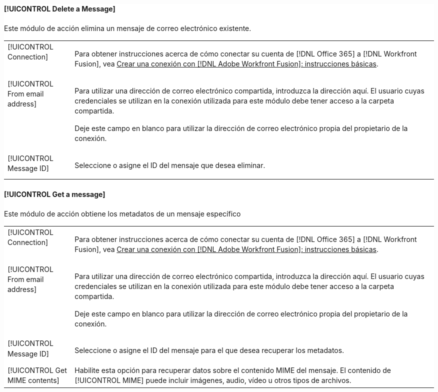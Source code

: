 #### [!UICONTROL Delete a Message]

Este módulo de acción elimina un mensaje de correo electrónico existente.

<table style="table-layout:auto"> 
 <col> 
 <col> 
 <tbody> 
  <tr> 
   <td role="rowheader">[!UICONTROL Connection] </td> 
   <td> <p>Para obtener instrucciones acerca de cómo conectar su cuenta de [!DNL Office 365] a [!DNL Workfront Fusion], vea <a href="/help/workfront-fusion/create-scenarios/connect-to-apps/connect-to-fusion-general.md" class="MCXref xref" data-mc-variable-override="">Crear una conexión con [!DNL Adobe Workfront Fusion]: instrucciones básicas</a>.</p> </td> 
  </tr> 
  <tr> 
   <td role="rowheader">[!UICONTROL From email address]</td> 
   <td> <p> Para utilizar una dirección de correo electrónico compartida, introduzca la dirección aquí. El usuario cuyas credenciales se utilizan en la conexión utilizada para este módulo debe tener acceso a la carpeta compartida.<p>Deje este campo en blanco para utilizar la dirección de correo electrónico propia del propietario de la conexión.</p></p> </td> 
  </tr> 
   <td role="rowheader">[!UICONTROL Message ID]</td> 
   <td> <p> Seleccione o asigne el ID del mensaje que desea eliminar.</p> </td> 
  </tr> 
  </tr> 
 </tbody> 
</table>

#### [!UICONTROL Get a message]

Este módulo de acción obtiene los metadatos de un mensaje específico

<table style="table-layout:auto"> 
 <col> 
 <col> 
 <tbody> 
  <tr> 
   <td role="rowheader">[!UICONTROL Connection] </td> 
   <td> <p>Para obtener instrucciones acerca de cómo conectar su cuenta de [!DNL Office 365] a [!DNL Workfront Fusion], vea <a href="/help/workfront-fusion/create-scenarios/connect-to-apps/connect-to-fusion-general.md" class="MCXref xref" data-mc-variable-override="">Crear una conexión con [!DNL Adobe Workfront Fusion]: instrucciones básicas</a>.</p> </td> 
  </tr> 
  <tr> 
   <td role="rowheader">[!UICONTROL From email address]</td> 
   <td> <p> Para utilizar una dirección de correo electrónico compartida, introduzca la dirección aquí. El usuario cuyas credenciales se utilizan en la conexión utilizada para este módulo debe tener acceso a la carpeta compartida.<p>Deje este campo en blanco para utilizar la dirección de correo electrónico propia del propietario de la conexión.</p></p> </td> 
  </tr> 
  <tr> 
   <td role="rowheader">[!UICONTROL Message ID]</td> 
   <td> <p> Seleccione o asigne el ID del mensaje para el que desea recuperar los metadatos.</p> </td> 
  </tr> 
  <tr> 
   <td role="rowheader">[!UICONTROL Get MIME contents]</td> 
   <td>Habilite esta opción para recuperar datos sobre el contenido MIME del mensaje. El contenido de [!UICONTROL MIME] puede incluir imágenes, audio, vídeo u otros tipos de archivos.</td> 
  </tr> 
 </tbody> 
</table>
